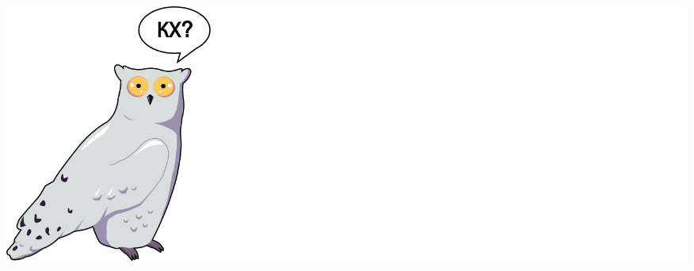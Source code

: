 <img width="30%" alt="Рисунок 6.14 – Схема формирования удивленной совы" src="/resources/img/volume-2/6.2-MimbleWimble/Figure-6.14-The-surprised-owl-formation-scheme.png"/> 
